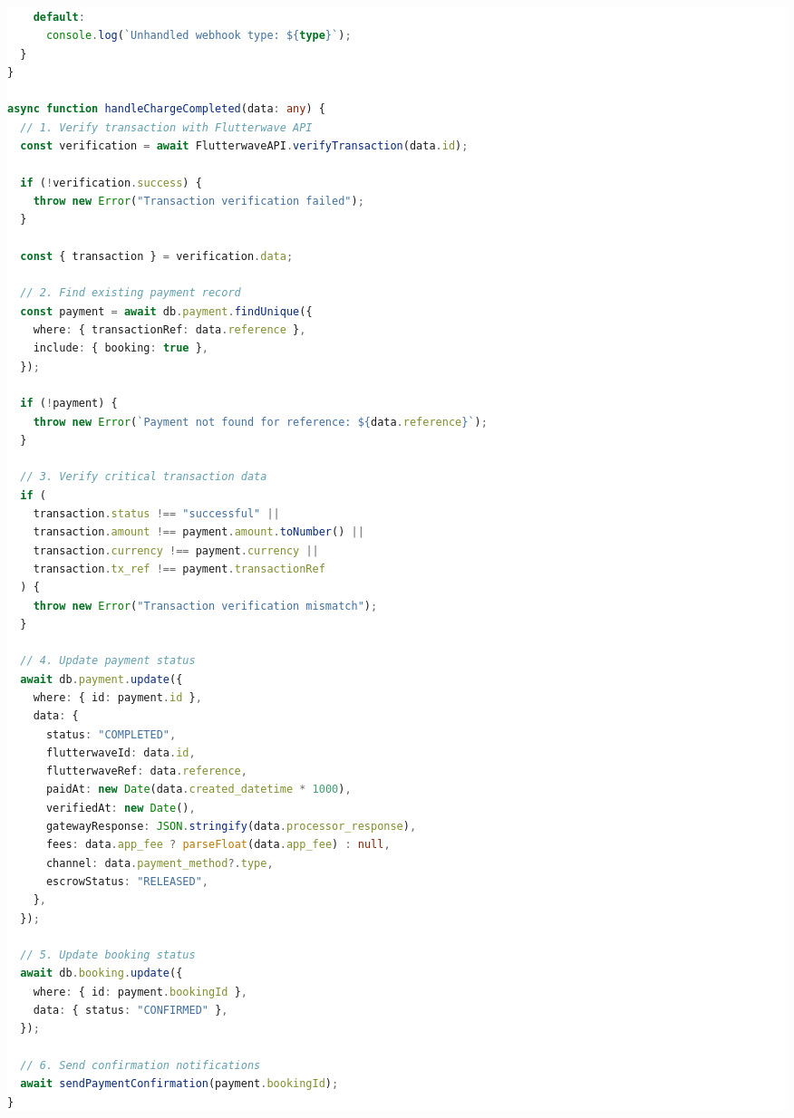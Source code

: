 ```typescript
    default:
      console.log(`Unhandled webhook type: ${type}`);
  }
}

async function handleChargeCompleted(data: any) {
  // 1. Verify transaction with Flutterwave API
  const verification = await FlutterwaveAPI.verifyTransaction(data.id);
  
  if (!verification.success) {
    throw new Error("Transaction verification failed");
  }
  
  const { transaction } = verification.data;
  
  // 2. Find existing payment record
  const payment = await db.payment.findUnique({
    where: { transactionRef: data.reference },
    include: { booking: true },
  });
  
  if (!payment) {
    throw new Error(`Payment not found for reference: ${data.reference}`);
  }
  
  // 3. Verify critical transaction data
  if (
    transaction.status !== "successful" ||
    transaction.amount !== payment.amount.toNumber() ||
    transaction.currency !== payment.currency ||
    transaction.tx_ref !== payment.transactionRef
  ) {
    throw new Error("Transaction verification mismatch");
  }
  
  // 4. Update payment status
  await db.payment.update({
    where: { id: payment.id },
    data: {
      status: "COMPLETED",
      flutterwaveId: data.id,
      flutterwaveRef: data.reference,
      paidAt: new Date(data.created_datetime * 1000),
      verifiedAt: new Date(),
      gatewayResponse: JSON.stringify(data.processor_response),
      fees: data.app_fee ? parseFloat(data.app_fee) : null,
      channel: data.payment_method?.type,
      escrowStatus: "RELEASED",
    },
  });
  
  // 5. Update booking status
  await db.booking.update({
    where: { id: payment.bookingId },
    data: { status: "CONFIRMED" },
  });
  
  // 6. Send confirmation notifications
  await sendPaymentConfirmation(payment.bookingId);
}
```
